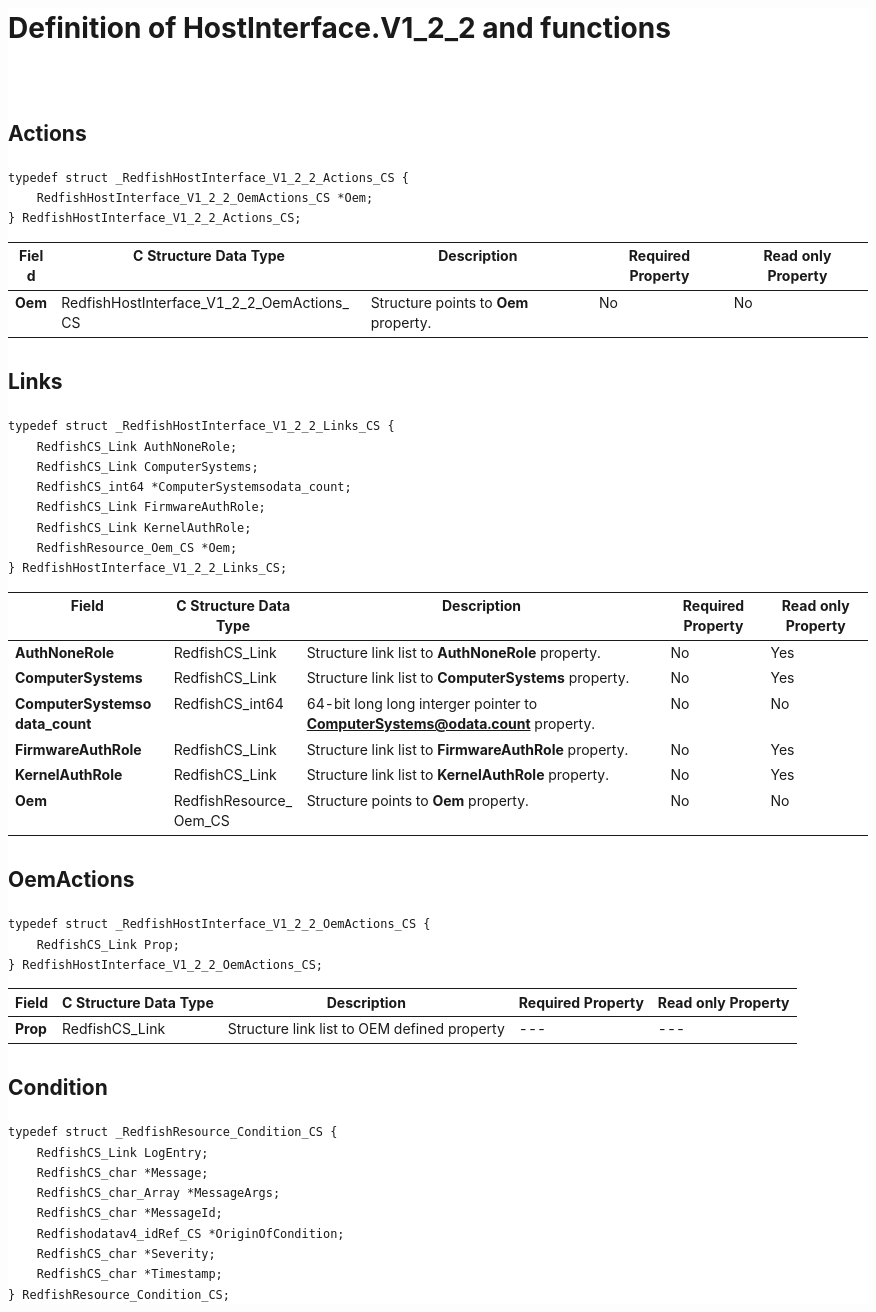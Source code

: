# Definition of HostInterface.V1_2_2 and functions<br><br>

## Actions
    typedef struct _RedfishHostInterface_V1_2_2_Actions_CS {
        RedfishHostInterface_V1_2_2_OemActions_CS *Oem;
    } RedfishHostInterface_V1_2_2_Actions_CS;

|Field |C Structure Data Type|Description |Required Property|Read only Property
| ---  | --- | --- | --- | ---
|**Oem**|RedfishHostInterface_V1_2_2_OemActions_CS| Structure points to **Oem** property.| No| No


## Links
    typedef struct _RedfishHostInterface_V1_2_2_Links_CS {
        RedfishCS_Link AuthNoneRole;
        RedfishCS_Link ComputerSystems;
        RedfishCS_int64 *ComputerSystemsodata_count;
        RedfishCS_Link FirmwareAuthRole;
        RedfishCS_Link KernelAuthRole;
        RedfishResource_Oem_CS *Oem;
    } RedfishHostInterface_V1_2_2_Links_CS;

|Field |C Structure Data Type|Description |Required Property|Read only Property
| ---  | --- | --- | --- | ---
|**AuthNoneRole**|RedfishCS_Link| Structure link list to **AuthNoneRole** property.| No| Yes
|**ComputerSystems**|RedfishCS_Link| Structure link list to **ComputerSystems** property.| No| Yes
|**ComputerSystemsodata_count**|RedfishCS_int64| 64-bit long long interger pointer to **ComputerSystems@odata.count** property.| No| No
|**FirmwareAuthRole**|RedfishCS_Link| Structure link list to **FirmwareAuthRole** property.| No| Yes
|**KernelAuthRole**|RedfishCS_Link| Structure link list to **KernelAuthRole** property.| No| Yes
|**Oem**|RedfishResource_Oem_CS| Structure points to **Oem** property.| No| No


## OemActions
    typedef struct _RedfishHostInterface_V1_2_2_OemActions_CS {
        RedfishCS_Link Prop;
    } RedfishHostInterface_V1_2_2_OemActions_CS;

|Field |C Structure Data Type|Description |Required Property|Read only Property
| ---  | --- | --- | --- | ---
|**Prop**|RedfishCS_Link| Structure link list to OEM defined property| ---| ---


## Condition
    typedef struct _RedfishResource_Condition_CS {
        RedfishCS_Link LogEntry;
        RedfishCS_char *Message;
        RedfishCS_char_Array *MessageArgs;
        RedfishCS_char *MessageId;
        Redfishodatav4_idRef_CS *OriginOfCondition;
        RedfishCS_char *Severity;
        RedfishCS_char *Timestamp;
    } RedfishResource_Condition_CS;
